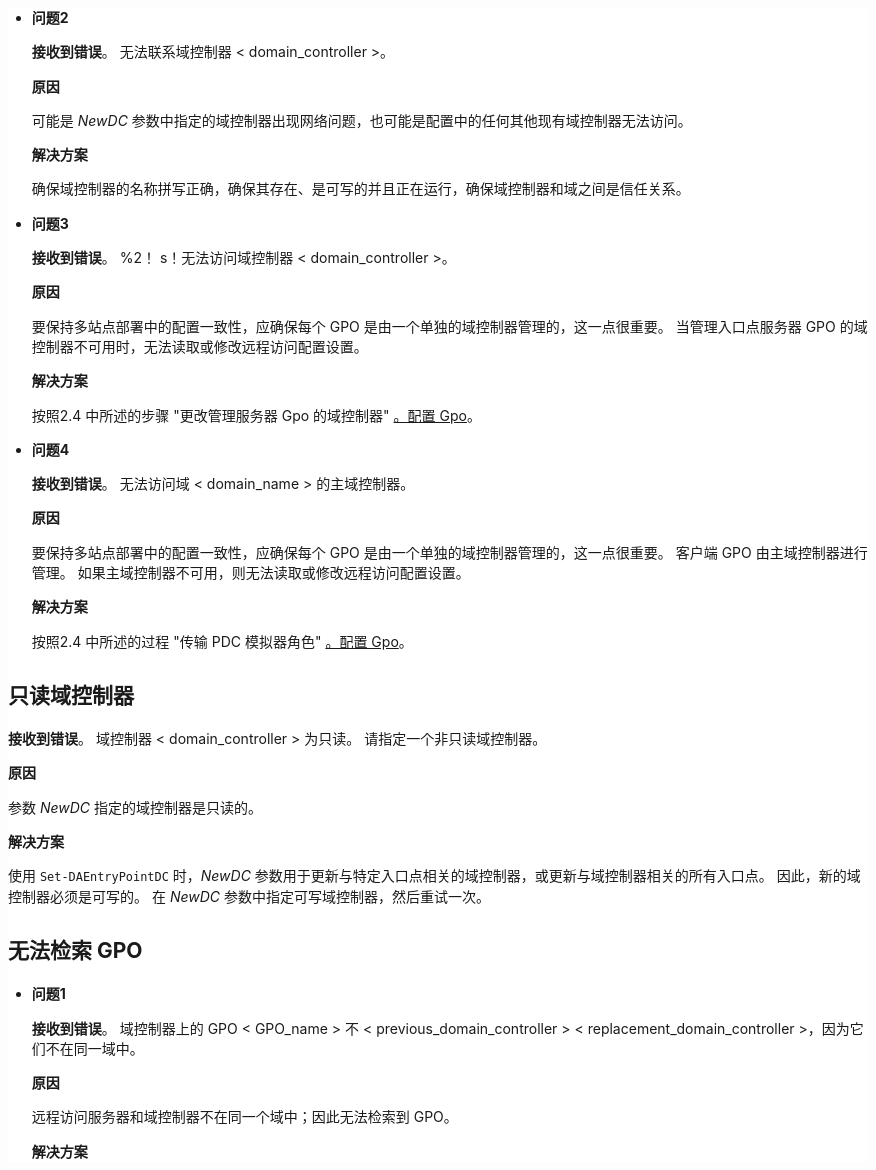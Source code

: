 -   **问题2**  
  
    **接收到错误**。 无法联系域控制器 < domain_controller >。  
  
    **原因**  
  
    可能是 *NewDC* 参数中指定的域控制器出现网络问题，也可能是配置中的任何其他现有域控制器无法访问。  
  
    **解决方案**  
  
    确保域控制器的名称拼写正确，确保其存在、是可写的并且正在运行，确保域控制器和域之间是信任关系。  
  
-   **问题3**  
  
    **接收到错误**。 %2！ s！无法访问域控制器 < domain_controller >。  
  
    **原因**  
  
    要保持多站点部署中的配置一致性，应确保每个 GPO 是由一个单独的域控制器管理的，这一点很重要。 当管理入口点服务器 GPO 的域控制器不可用时，无法读取或修改远程访问配置设置。  
  
    **解决方案**  
  
    按照2.4 中所述的步骤 "更改管理服务器 Gpo 的域控制器" [。配置 Gpo](assetId:///b1960686-a81e-4f48-83f1-cc4ea484df43#ConfigGPOs)。  
  
-   **问题4**  
  
    **接收到错误**。 无法访问域 < domain_name > 的主域控制器。  
  
    **原因**  
  
    要保持多站点部署中的配置一致性，应确保每个 GPO 是由一个单独的域控制器管理的，这一点很重要。 客户端 GPO 由主域控制器进行管理。 如果主域控制器不可用，则无法读取或修改远程访问配置设置。  
  
    **解决方案**  
  
    按照2.4 中所述的过程 "传输 PDC 模拟器角色" [。配置 Gpo](assetId:///b1960686-a81e-4f48-83f1-cc4ea484df43#ConfigGPOs)。  
  
## <a name="read-only-domain-controller"></a>只读域控制器  
**接收到错误**。 域控制器 < domain_controller > 为只读。 请指定一个非只读域控制器。  
  
**原因**  
  
参数 *NewDC* 指定的域控制器是只读的。  
  
**解决方案**  
  
使用 `Set-DAEntryPointDC` 时，*NewDC* 参数用于更新与特定入口点相关的域控制器，或更新与域控制器相关的所有入口点。 因此，新的域控制器必须是可写的。 在 *NewDC* 参数中指定可写域控制器，然后重试一次。  
  
## <a name="cannot-retrieve-gpo"></a>无法检索 GPO  
  
-   **问题1**  
  
    **接收到错误**。 域控制器上的 GPO < GPO_name > 不 < previous_domain_controller > < replacement_domain_controller >，因为它们不在同一域中。  
  
    **原因**  
  
    远程访问服务器和域控制器不在同一个域中；因此无法检索到 GPO。  
  
    **解决方案**  
  